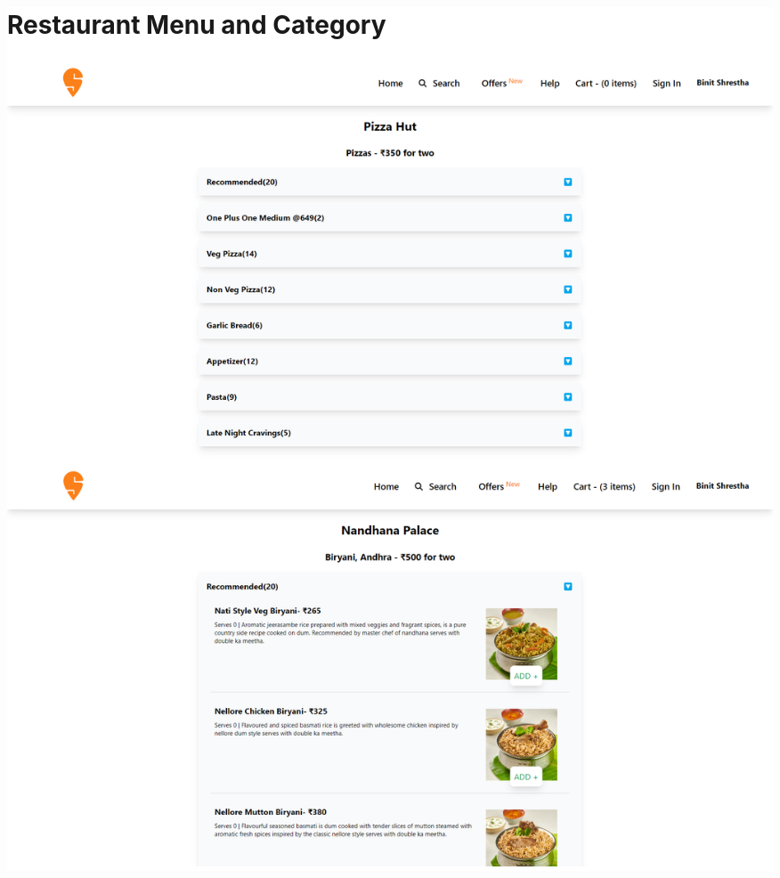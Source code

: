 # Restaurant Menu and Category

<img width="1512" alt="Screenshot 3" src="https://github.com/binitshrest/Food-Delivary-App-using-React.js/blob/swiggy-clone-master/assets/Screenshot%202023-12-02%20211150.png">

<img width="1512" alt="Screenshot 5" src="https://github.com/binitshrest/Food-Delivary-App-using-React.js/blob/swiggy-clone-master/assets/Screenshot%202023-12-02%20211545.png">
